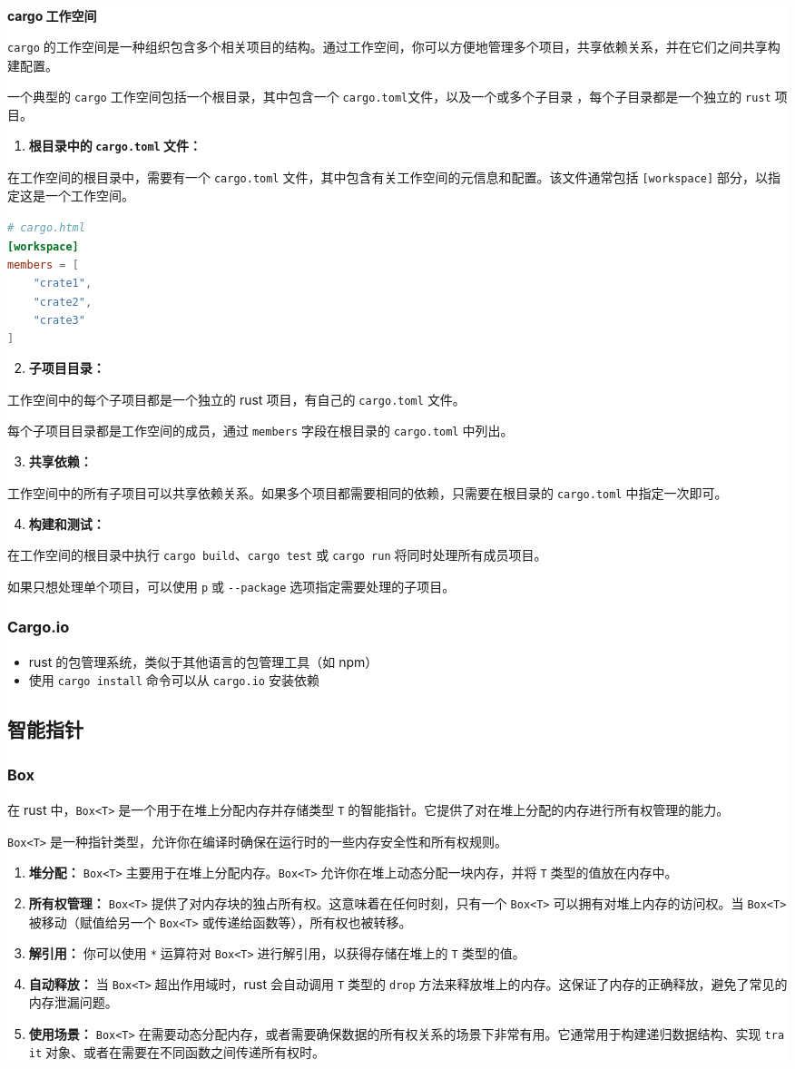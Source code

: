 **cargo 工作空间**

`cargo` 的工作空间是一种组织包含多个相关项目的结构。通过工作空间，你可以方便地管理多个项目，共享依赖关系，并在它们之间共享构建配置。

一个典型的 `cargo` 工作空间包括一个根目录，其中包含一个 `cargo.toml`文件，以及一个或多个子目录 ，每个子目录都是一个独立的 `rust` 项目。

1. **根目录中的 `cargo.toml` 文件：**

在工作空间的根目录中，需要有一个 `cargo.toml` 文件，其中包含有关工作空间的元信息和配置。该文件通常包括 `[workspace]` 部分，以指定这是一个工作空间。

```toml
# cargo.html
[workspace]
members = [
    "crate1",
    "crate2",
    "crate3"
]
```

2. **子项目目录：**

工作空间中的每个子项目都是一个独立的 rust 项目，有自己的 `cargo.toml` 文件。

每个子项目目录都是工作空间的成员，通过 `members` 字段在根目录的 `cargo.toml` 中列出。

3. **共享依赖：**

工作空间中的所有子项目可以共享依赖关系。如果多个项目都需要相同的依赖，只需要在根目录的 `cargo.toml` 中指定一次即可。

4. **构建和测试：**

在工作空间的根目录中执行 `cargo build`、`cargo test` 或 `cargo run` 将同时处理所有成员项目。

如果只想处理单个项目，可以使用 `p` 或 `--package` 选项指定需要处理的子项目。

### Cargo.io

- rust 的包管理系统，类似于其他语言的包管理工具（如 npm）
- 使用 `cargo install` 命令可以从 `cargo.io` 安装依赖

## 智能指针

### Box<T>

在 rust 中，`Box<T>` 是一个用于在堆上分配内存并存储类型 `T` 的智能指针。它提供了对在堆上分配的内存进行所有权管理的能力。

`Box<T>` 是一种指针类型，允许你在编译时确保在运行时的一些内存安全性和所有权规则。

1. **堆分配：** `Box<T>` 主要用于在堆上分配内存。`Box<T>` 允许你在堆上动态分配一块内存，并将 `T` 类型的值放在内存中。

2. **所有权管理：** `Box<T>` 提供了对内存块的独占所有权。这意味着在任何时刻，只有一个 `Box<T>` 可以拥有对堆上内存的访问权。当 `Box<T>` 被移动（赋值给另一个 `Box<T>` 或传递给函数等），所有权也被转移。

3. **解引用：** 你可以使用 `*` 运算符对 `Box<T>` 进行解引用，以获得存储在堆上的 `T` 类型的值。

4. **自动释放：** 当 `Box<T>` 超出作用域时，rust 会自动调用 `T` 类型的 `drop` 方法来释放堆上的内存。这保证了内存的正确释放，避免了常见的内存泄漏问题。

5. **使用场景：** `Box<T>` 在需要动态分配内存，或者需要确保数据的所有权关系的场景下非常有用。它通常用于构建递归数据结构、实现 `trait` 对象、或者在需要在不同函数之间传递所有权时。
